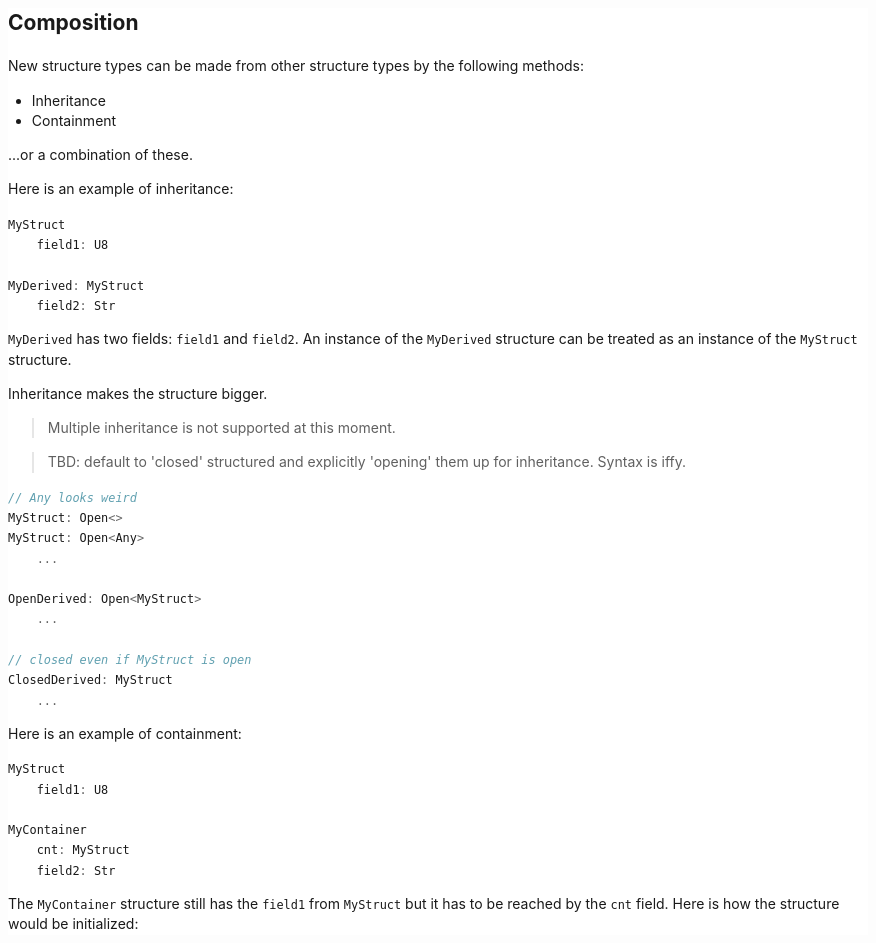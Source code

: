 ## Composition

New structure types can be made from other structure types by the following methods:

- Inheritance
- Containment

...or a combination of these.

Here is an example of inheritance:

```C#
MyStruct
    field1: U8

MyDerived: MyStruct
    field2: Str
```

`MyDerived` has two fields: `field1` and `field2`. An instance of  the `MyDerived` structure can be treated as an instance of the `MyStruct` structure.

Inheritance makes the structure bigger.

> Multiple inheritance is not supported at this moment.

> TBD: default to 'closed' structured and explicitly 'opening' them up for inheritance. Syntax is iffy.

```csharp
// Any looks weird
MyStruct: Open<>
MyStruct: Open<Any>
    ...

OpenDerived: Open<MyStruct>
    ...

// closed even if MyStruct is open
ClosedDerived: MyStruct
    ...
```

Here is an example of containment:

```C#
MyStruct
    field1: U8

MyContainer
    cnt: MyStruct
    field2: Str
```

The `MyContainer` structure still has the `field1` from `MyStruct` but it has to be reached by the `cnt` field. Here is how the structure would be initialized:
